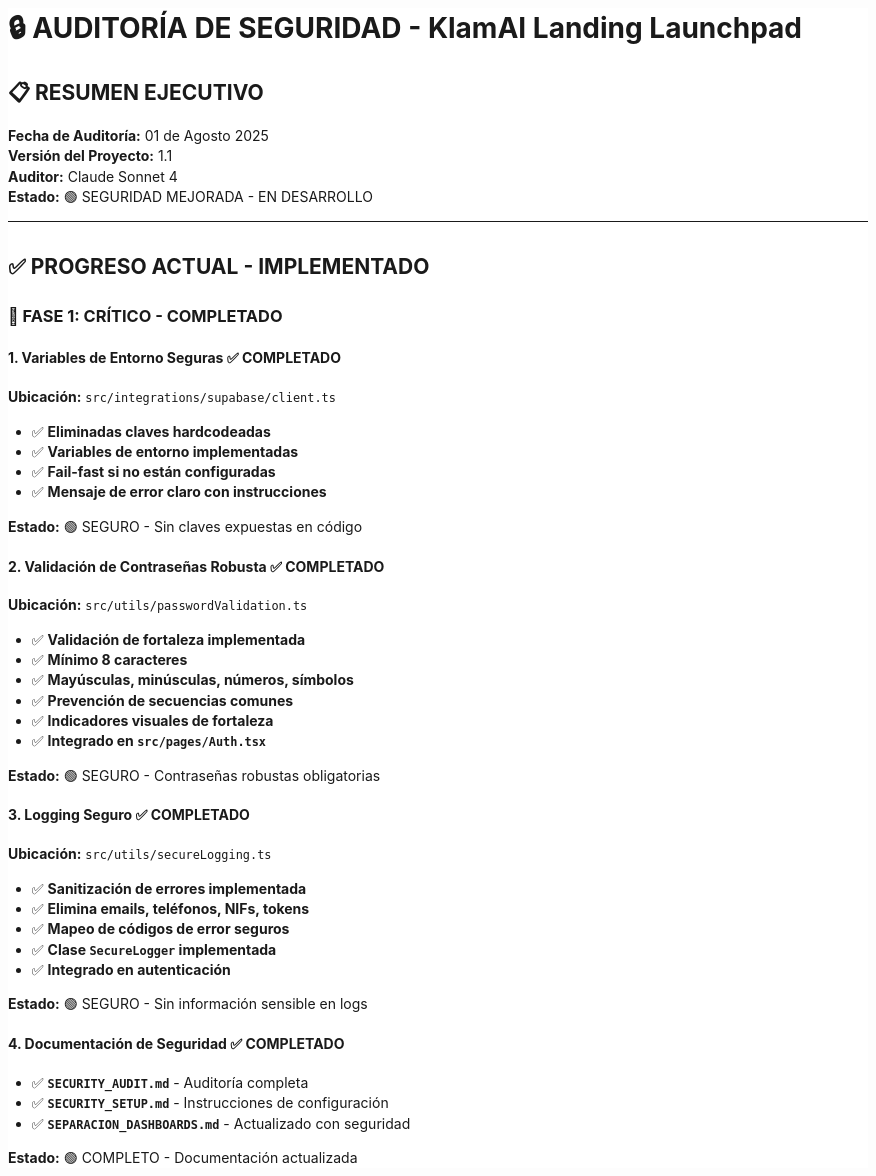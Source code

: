 # 🔒 AUDITORÍA DE SEGURIDAD - KlamAI Landing Launchpad

## 📋 RESUMEN EJECUTIVO

**Fecha de Auditoría:** 01 de Agosto 2025  
**Versión del Proyecto:** 1.1  
**Auditor:** Claude Sonnet 4  
**Estado:** 🟢 SEGURIDAD MEJORADA - EN DESARROLLO  

---

## ✅ **PROGRESO ACTUAL - IMPLEMENTADO**

### **🔐 FASE 1: CRÍTICO - COMPLETADO**

#### **1. Variables de Entorno Seguras** ✅ COMPLETADO
**Ubicación:** `src/integrations/supabase/client.ts`
- ✅ **Eliminadas claves hardcodeadas**
- ✅ **Variables de entorno implementadas**
- ✅ **Fail-fast si no están configuradas**
- ✅ **Mensaje de error claro con instrucciones**

**Estado:** 🟢 SEGURO - Sin claves expuestas en código

#### **2. Validación de Contraseñas Robusta** ✅ COMPLETADO
**Ubicación:** `src/utils/passwordValidation.ts`
- ✅ **Validación de fortaleza implementada**
- ✅ **Mínimo 8 caracteres**
- ✅ **Mayúsculas, minúsculas, números, símbolos**
- ✅ **Prevención de secuencias comunes**
- ✅ **Indicadores visuales de fortaleza**
- ✅ **Integrado en `src/pages/Auth.tsx`**

**Estado:** 🟢 SEGURO - Contraseñas robustas obligatorias

#### **3. Logging Seguro** ✅ COMPLETADO
**Ubicación:** `src/utils/secureLogging.ts`
- ✅ **Sanitización de errores implementada**
- ✅ **Elimina emails, teléfonos, NIFs, tokens**
- ✅ **Mapeo de códigos de error seguros**
- ✅ **Clase `SecureLogger` implementada**
- ✅ **Integrado en autenticación**

**Estado:** 🟢 SEGURO - Sin información sensible en logs

#### **4. Documentación de Seguridad** ✅ COMPLETADO
- ✅ **`SECURITY_AUDIT.md`** - Auditoría completa
- ✅ **`SECURITY_SETUP.md`** - Instrucciones de configuración
- ✅ **`SEPARACION_DASHBOARDS.md`** - Actualizado con seguridad

**Estado:** 🟢 COMPLETO - Documentación actualizada
